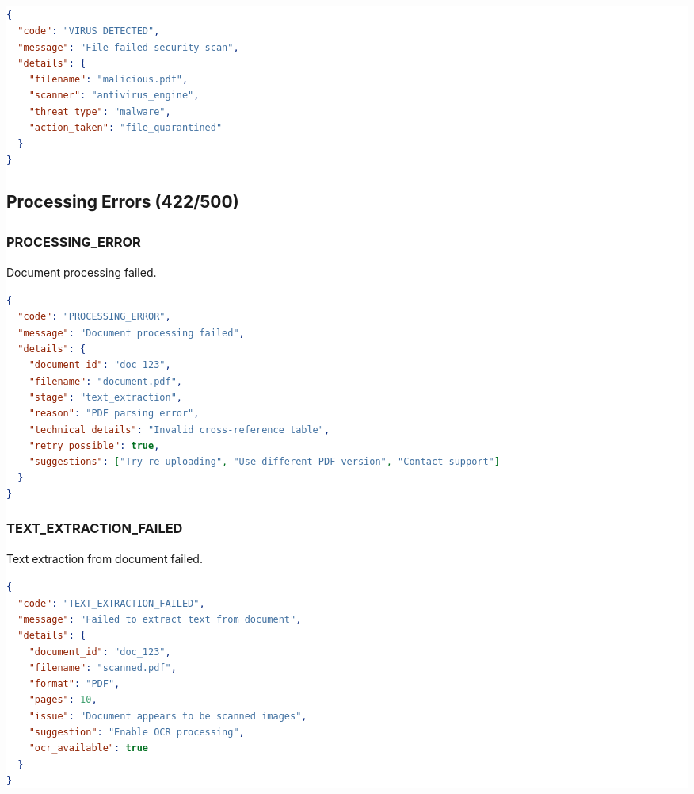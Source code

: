 ```json
{
  "code": "VIRUS_DETECTED",
  "message": "File failed security scan",
  "details": {
    "filename": "malicious.pdf",
    "scanner": "antivirus_engine",
    "threat_type": "malware",
    "action_taken": "file_quarantined"
  }
}
```

## Processing Errors (422/500)

### PROCESSING_ERROR
Document processing failed.

```json
{
  "code": "PROCESSING_ERROR",
  "message": "Document processing failed",
  "details": {
    "document_id": "doc_123",
    "filename": "document.pdf",
    "stage": "text_extraction",
    "reason": "PDF parsing error",
    "technical_details": "Invalid cross-reference table",
    "retry_possible": true,
    "suggestions": ["Try re-uploading", "Use different PDF version", "Contact support"]
  }
}
```

### TEXT_EXTRACTION_FAILED
Text extraction from document failed.

```json
{
  "code": "TEXT_EXTRACTION_FAILED",
  "message": "Failed to extract text from document",
  "details": {
    "document_id": "doc_123",
    "filename": "scanned.pdf",
    "format": "PDF",
    "pages": 10,
    "issue": "Document appears to be scanned images",
    "suggestion": "Enable OCR processing",
    "ocr_available": true
  }
}
```
